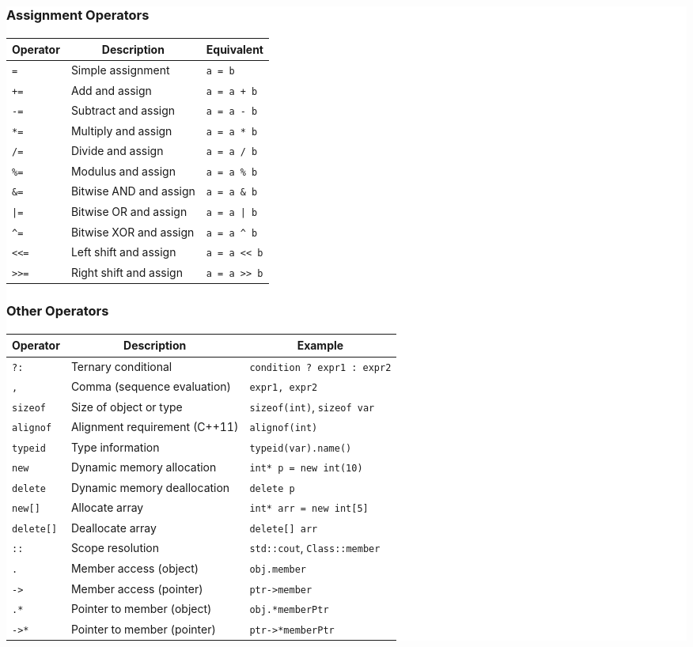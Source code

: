 ### Assignment Operators
| Operator | Description | Equivalent |
|----------|-------------|------------|
| `=` | Simple assignment | `a = b` |
| `+=` | Add and assign | `a = a + b` |
| `-=` | Subtract and assign | `a = a - b` |
| `*=` | Multiply and assign | `a = a * b` |
| `/=` | Divide and assign | `a = a / b` |
| `%=` | Modulus and assign | `a = a % b` |
| `&=` | Bitwise AND and assign | `a = a & b` |
| `\|=` | Bitwise OR and assign | `a = a \| b` |
| `^=` | Bitwise XOR and assign | `a = a ^ b` |
| `<<=` | Left shift and assign | `a = a << b` |
| `>>=` | Right shift and assign | `a = a >> b` |

### Other Operators
| Operator | Description | Example |
|----------|-------------|---------|
| `?:` | Ternary conditional | `condition ? expr1 : expr2` |
| `,` | Comma (sequence evaluation) | `expr1, expr2` |
| `sizeof` | Size of object or type | `sizeof(int)`, `sizeof var` |
| `alignof` | Alignment requirement (C++11) | `alignof(int)` |
| `typeid` | Type information | `typeid(var).name()` |
| `new` | Dynamic memory allocation | `int* p = new int(10)` |
| `delete` | Dynamic memory deallocation | `delete p` |
| `new[]` | Allocate array | `int* arr = new int[5]` |
| `delete[]` | Deallocate array | `delete[] arr` |
| `::`  | Scope resolution | `std::cout`, `Class::member` |
| `.` | Member access (object) | `obj.member` |
| `->` | Member access (pointer) | `ptr->member` |
| `.*` | Pointer to member (object) | `obj.*memberPtr` |
| `->*` | Pointer to member (pointer) | `ptr->*memberPtr` |

